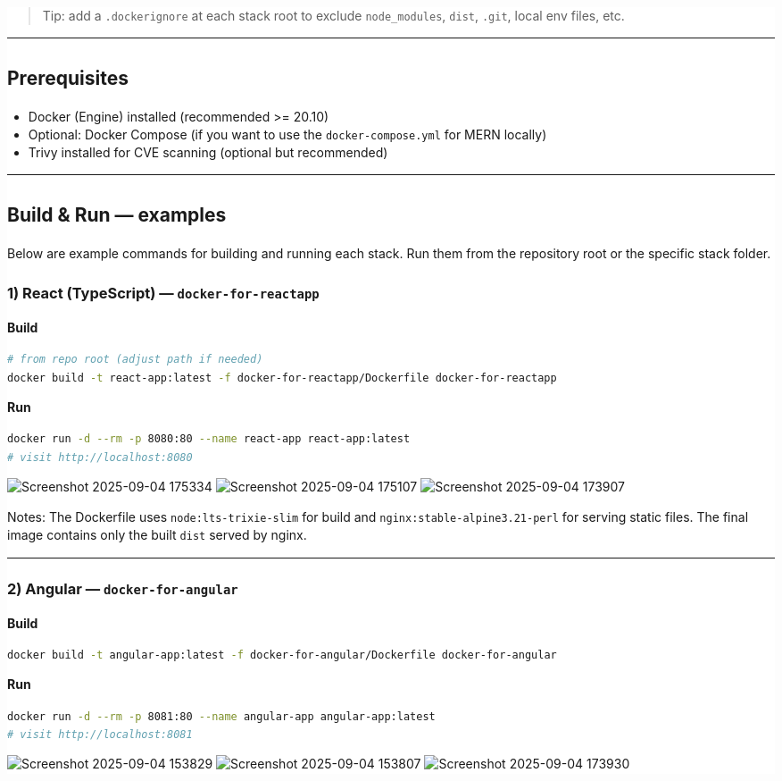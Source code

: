 > Tip: add a `.dockerignore` at each stack root to exclude `node_modules`, `dist`, `.git`, local env files, etc.

---

## Prerequisites

* Docker (Engine) installed (recommended >= 20.10)
* Optional: Docker Compose (if you want to use the `docker-compose.yml` for MERN locally)
* Trivy installed for CVE scanning (optional but recommended)

---

## Build & Run — examples

Below are example commands for building and running each stack. Run them from the repository root or the specific stack folder.

### 1) React (TypeScript) — `docker-for-reactapp`

**Build**

```bash
# from repo root (adjust path if needed)
docker build -t react-app:latest -f docker-for-reactapp/Dockerfile docker-for-reactapp
```

**Run**

```bash
docker run -d --rm -p 8080:80 --name react-app react-app:latest
# visit http://localhost:8080
```
<img width="1237" height="101" alt="Screenshot 2025-09-04 175334" src="https://github.com/user-attachments/assets/ac70038b-e91f-464a-a90c-bcffc92b7c98" />
<img width="1919" height="939" alt="Screenshot 2025-09-04 175107" src="https://github.com/user-attachments/assets/49e3a697-56ff-4fc6-83c3-1ab51b02f4fa" />
<img width="1889" height="590" alt="Screenshot 2025-09-04 173907" src="https://github.com/user-attachments/assets/3506729a-2bb3-4298-96b5-018e1ade8317" />


Notes: The Dockerfile uses `node:lts-trixie-slim` for build and `nginx:stable-alpine3.21-perl` for serving static files. The final image contains only the built `dist` served by nginx.

---

### 2) Angular — `docker-for-angular`

**Build**

```bash
docker build -t angular-app:latest -f docker-for-angular/Dockerfile docker-for-angular
```

**Run**

```bash
docker run -d --rm -p 8081:80 --name angular-app angular-app:latest
# visit http://localhost:8081
```
<img width="1916" height="955" alt="Screenshot 2025-09-04 153829" src="https://github.com/user-attachments/assets/853f8ed1-f0dc-4371-9701-507b04fac452" />
<img width="1336" height="265" alt="Screenshot 2025-09-04 153807" src="https://github.com/user-attachments/assets/e0162247-c32e-446c-891f-d79621537f6a" />
<img width="1882" height="772" alt="Screenshot 2025-09-04 173930" src="https://github.com/user-attachments/assets/8b2d0219-8168-41dd-94ae-759f56d02124" />
